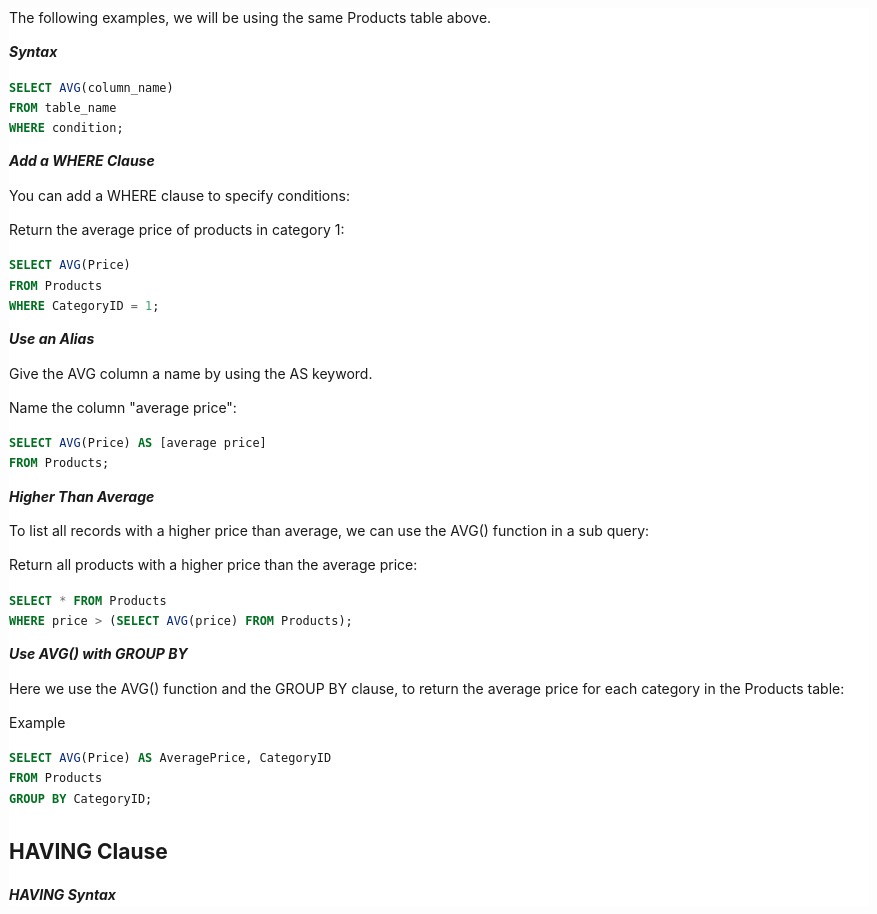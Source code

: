 The following examples, we will be using the same Products table above.

***Syntax***

```sql
SELECT AVG(column_name)
FROM table_name
WHERE condition;
```

***Add a WHERE Clause***

You can add a WHERE clause to specify conditions:

Return the average price of products in category 1:

```sql
SELECT AVG(Price)
FROM Products
WHERE CategoryID = 1;
```

***Use an Alias***

Give the AVG column a name by using the AS keyword.

Name the column "average price":

```sql
SELECT AVG(Price) AS [average price]
FROM Products;
```

***Higher Than Average***

To list all records with a higher price than average, we can use the AVG() function in a sub query:

Return all products with a higher price than the average price:

```sql
SELECT * FROM Products
WHERE price > (SELECT AVG(price) FROM Products);
```

***Use AVG() with GROUP BY***

Here we use the AVG() function and the GROUP BY clause, to return the average price for each category in the Products table:

Example

```sql
SELECT AVG(Price) AS AveragePrice, CategoryID
FROM Products
GROUP BY CategoryID;
```

## HAVING Clause

***HAVING Syntax***
